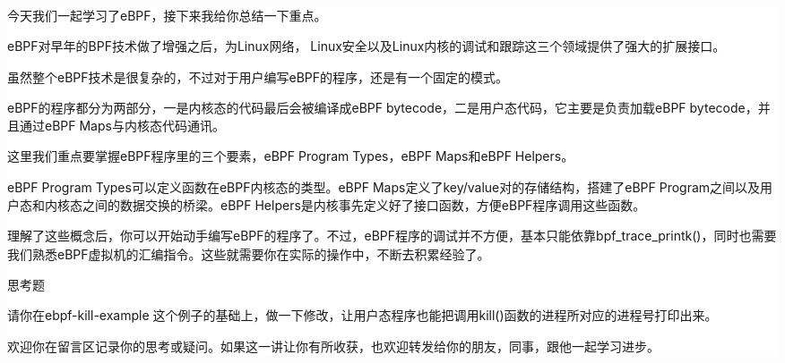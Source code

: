 今天我们一起学习了eBPF，接下来我给你总结一下重点。

eBPF对早年的BPF技术做了增强之后，为Linux网络， Linux安全以及Linux内核的调试和跟踪这三个领域提供了强大的扩展接口。

虽然整个eBPF技术是很复杂的，不过对于用户编写eBPF的程序，还是有一个固定的模式。

eBPF的程序都分为两部分，一是内核态的代码最后会被编译成eBPF bytecode，二是用户态代码，它主要是负责加载eBPF bytecode，并且通过eBPF Maps与内核态代码通讯。

这里我们重点要掌握eBPF程序里的三个要素，eBPF Program Types，eBPF Maps和eBPF Helpers。

eBPF Program Types可以定义函数在eBPF内核态的类型。eBPF Maps定义了key/value对的存储结构，搭建了eBPF Program之间以及用户态和内核态之间的数据交换的桥梁。eBPF Helpers是内核事先定义好了接口函数，方便eBPF程序调用这些函数。

理解了这些概念后，你可以开始动手编写eBPF的程序了。不过，eBPF程序的调试并不方便，基本只能依靠bpf_trace_printk()，同时也需要我们熟悉eBPF虚拟机的汇编指令。这些就需要你在实际的操作中，不断去积累经验了。

思考题

请你在ebpf-kill-example 这个例子的基础上，做一下修改，让用户态程序也能把调用kill()函数的进程所对应的进程号打印出来。

欢迎你在留言区记录你的思考或疑问。如果这一讲让你有所收获，也欢迎转发给你的朋友，同事，跟他一起学习进步。

                        
                        
                            